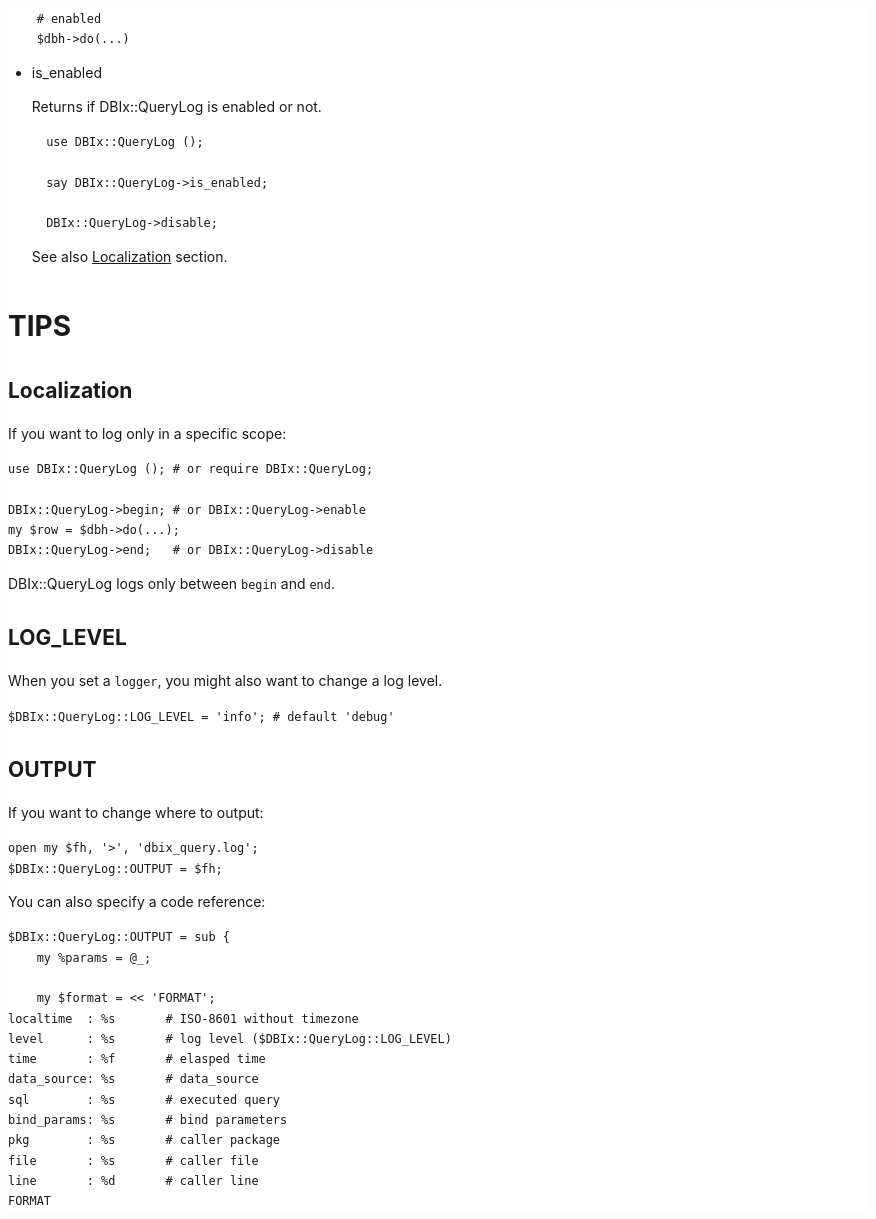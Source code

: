         # enabled
        $dbh->do(...)

- is\_enabled

    Returns if DBIx::QueryLog is enabled or not.

        use DBIx::QueryLog ();

        say DBIx::QueryLog->is_enabled;

        DBIx::QueryLog->disable;

    See also [Localization](https://metacpan.org/pod/Localization) section.

# TIPS

## Localization

If you want to log only in a specific scope:

    use DBIx::QueryLog (); # or require DBIx::QueryLog;

    DBIx::QueryLog->begin; # or DBIx::QueryLog->enable
    my $row = $dbh->do(...);
    DBIx::QueryLog->end;   # or DBIx::QueryLog->disable

DBIx::QueryLog logs only between `begin` and `end`.

## LOG\_LEVEL

When you set a `logger`, you might also want to change a log level.

    $DBIx::QueryLog::LOG_LEVEL = 'info'; # default 'debug'

## OUTPUT

If you want to change where to output:

    open my $fh, '>', 'dbix_query.log';
    $DBIx::QueryLog::OUTPUT = $fh;

You can also specify a code reference:

    $DBIx::QueryLog::OUTPUT = sub {
        my %params = @_;

        my $format = << 'FORMAT';
    localtime  : %s       # ISO-8601 without timezone
    level      : %s       # log level ($DBIx::QueryLog::LOG_LEVEL)
    time       : %f       # elasped time
    data_source: %s       # data_source
    sql        : %s       # executed query
    bind_params: %s       # bind parameters
    pkg        : %s       # caller package
    file       : %s       # caller file
    line       : %d       # caller line
    FORMAT
